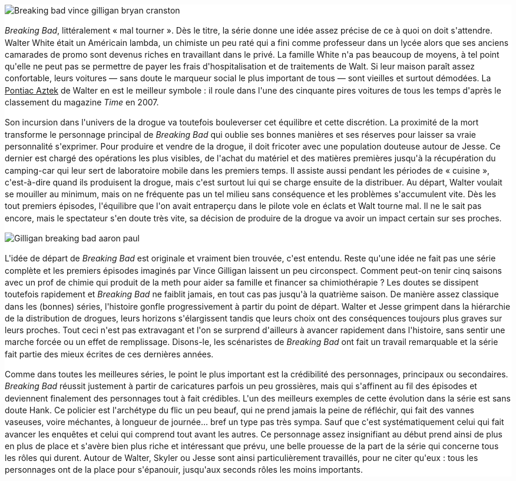 <img class="aligncenter" src="https://voiretmanger.fr/wp-content/uploads/2012/06/breaking-bad-vince-gilligan-bryan-cranston.jpg" alt="Breaking bad vince gilligan bryan cranston" width="100%" />

<em>Breaking Bad</em>, littéralement « mal tourner ». Dès le titre, la série donne une idée assez précise de ce à quoi on doit s'attendre. Walter White était un Américain lambda, un chimiste un peu raté qui a fini comme professeur dans un lycée alors que ses anciens camarades de promo sont devenus riches en travaillant dans le privé. La famille White n'a pas beaucoup de moyens, à tel point qu'elle ne peut pas se permettre de payer les frais d'hospitalisation et de traitements de Walt. Si leur maison paraît assez confortable, leurs voitures — sans doute le marqueur social le plus important de tous — sont vieilles et surtout démodées. La <a href="http://fr.wikipedia.org/wiki/Pontiac_Aztek">Pontiac Aztek</a> de Walter en est le meilleur symbole : il roule dans l'une des cinquante pires voitures de tous les temps d'après le classement du magazine <em>Time</em> en 2007.

Son incursion dans l'univers de la drogue va toutefois bouleverser cet équilibre et cette discrétion. La proximité de la mort transforme le personnage principal de <em>Breaking Bad</em> qui oublie ses bonnes manières et ses réserves pour laisser sa vraie personnalité s'exprimer. Pour produire et vendre de la drogue, il doit fricoter avec une population douteuse autour de Jesse. Ce dernier est chargé des opérations les plus visibles, de l'achat du matériel et des matières premières jusqu'à la récupération du camping-car qui leur sert de laboratoire mobile dans les premiers temps. Il assiste aussi pendant les périodes de « cuisine », c'est-à-dire quand ils produisent la drogue, mais c'est surtout lui qui se charge ensuite de la distribuer. Au départ, Walter voulait se mouiller au minimum, mais on ne fréquente pas un tel milieu sans conséquence et les problèmes s'accumulent vite. Dès les tout premiers épisodes, l'équilibre que l'on avait entraperçu dans le pilote vole en éclats et Walt tourne mal. Il ne le sait pas encore, mais le spectateur s'en doute très vite, sa décision de produire de la drogue va avoir un impact certain sur ses proches.

<img class="aligncenter" src="https://voiretmanger.fr/wp-content/uploads/2012/06/gilligan-breaking-bad-aaron-paul.jpg" alt="Gilligan breaking bad aaron paul" width="100%" />

L'idée de départ de <em>Breaking Bad</em> est originale et vraiment bien trouvée, c'est entendu. Reste qu'une idée ne fait pas une série complète et les premiers épisodes imaginés par Vince Gilligan laissent un peu circonspect. Comment peut-on tenir cinq saisons avec un prof de chimie qui produit de la meth pour aider sa famille et financer sa chimiothérapie ? Les doutes se dissipent toutefois rapidement et <em>Breaking Bad</em> ne faiblit jamais, en tout cas pas jusqu'à la quatrième saison. De manière assez classique dans les (bonnes) séries, l'histoire gonfle progressivement à partir du point de départ. Walter et Jesse grimpent dans la hiérarchie de la distribution de drogues, leurs horizons s'élargissent tandis que leurs choix ont des conséquences toujours plus graves sur leurs proches. Tout ceci n'est pas extravagant et l'on se surprend d'ailleurs à avancer rapidement dans l'histoire, sans sentir une marche forcée ou un effet de remplissage. Disons-le, les scénaristes de <em>Breaking Bad</em> ont fait un travail remarquable et la série fait partie des mieux écrites de ces dernières années.

Comme dans toutes les meilleures séries, le point le plus important est la crédibilité des personnages, principaux ou secondaires. <em>Breaking Bad</em> réussit justement à partir de caricatures parfois un peu grossières, mais qui s'affinent au fil des épisodes et deviennent finalement des personnages tout à fait crédibles. L'un des meilleurs exemples de cette évolution dans la série est sans doute Hank. Ce policier est l'archétype du flic un peu beauf, qui ne prend jamais la peine de réfléchir, qui fait des vannes vaseuses, voire méchantes, à longueur de journée… bref un type pas très sympa. Sauf que c'est systématiquement celui qui fait avancer les enquêtes et celui qui comprend tout avant les autres. Ce personnage assez insignifiant au début prend ainsi de plus en plus de place et s'avère bien plus riche et intéressant que prévu, une belle prouesse de la part de la série qui concerne tous les rôles qui durent. Autour de Walter, Skyler ou Jesse sont ainsi particulièrement travaillés, pour ne citer qu'eux : tous les personnages ont de la place pour s'épanouir, jusqu'aux seconds rôles les moins importants.
